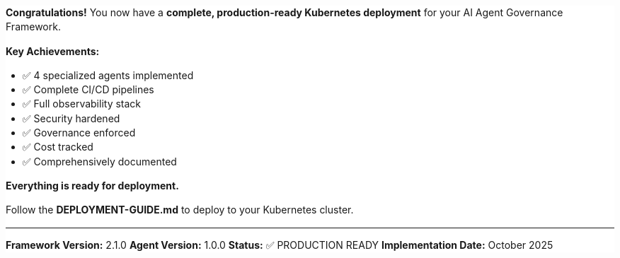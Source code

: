 **Congratulations!** You now have a **complete, production-ready Kubernetes deployment** for your AI Agent Governance Framework.

**Key Achievements:**
- ✅ 4 specialized agents implemented
- ✅ Complete CI/CD pipelines
- ✅ Full observability stack
- ✅ Security hardened
- ✅ Governance enforced
- ✅ Cost tracked
- ✅ Comprehensively documented

**Everything is ready for deployment.**

Follow the **DEPLOYMENT-GUIDE.md** to deploy to your Kubernetes cluster.

---

**Framework Version:** 2.1.0
**Agent Version:** 1.0.0
**Status:** ✅ PRODUCTION READY
**Implementation Date:** October 2025
